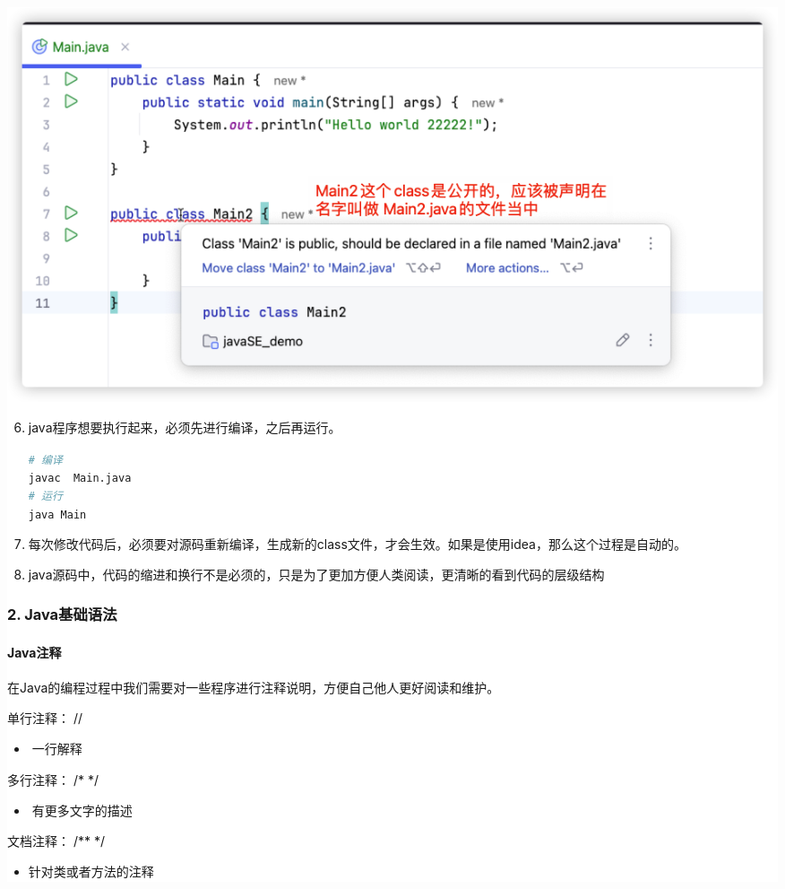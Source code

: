 ![image-20250419110108458](./Java%E8%AF%BE%E5%A0%82%E7%AC%94%E8%AE%B0.assets/image-20250419110108458.png)

6. java程序想要执行起来，必须先进行编译，之后再运行。

   ```bash
   # 编译
   javac  Main.java
   # 运行
   java Main
   ```

7. 每次修改代码后，必须要对源码重新编译，生成新的class文件，才会生效。如果是使用idea，那么这个过程是自动的。

8. java源码中，代码的缩进和换行不是必须的，只是为了更加方便人类阅读，更清晰的看到代码的层级结构



### 2. Java基础语法

#### Java注释

在Java的编程过程中我们需要对一些程序进行注释说明，方便自己他人更好阅读和维护。

单行注释： //

- ​	一行解释

多行注释： /* */

- ​	有更多文字的描述

文档注释： /** */

- 针对类或者方法的注释
